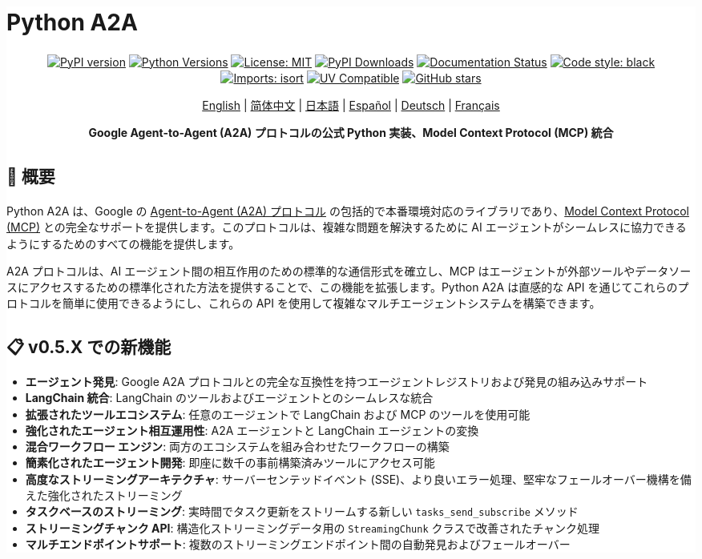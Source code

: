 # Python A2A

<div align="center">

[![PyPI version](https://img.shields.io/pypi/v/python-a2a.svg)](https://pypi.org/project/python-a2a/)
[![Python Versions](https://img.shields.io/pypi/pyversions/python-a2a.svg)](https://pypi.org/project/python-a2a/)
[![License: MIT](https://img.shields.io/badge/License-MIT-yellow.svg)](https://opensource.org/licenses/MIT)
[![PyPI Downloads](https://static.pepy.tech/badge/python-a2a)](https://pepy.tech/project/python-a2a)
[![Documentation Status](https://readthedocs.org/projects/python-a2a/badge/?version=latest)](https://python-a2a.readthedocs.io/en/latest/?badge=latest)
[![Code style: black](https://img.shields.io/badge/code%20style-black-000000.svg)](https://github.com/psf/black)
[![Imports: isort](https://img.shields.io/badge/%20imports-isort-%231674b1?style=flat&labelColor=ef8336)](https://pycqa.github.io/isort/)
[![UV Compatible](https://img.shields.io/badge/UV-Compatible-5C63FF.svg)](https://github.com/astral-sh/uv)
[![GitHub stars](https://img.shields.io/github/stars/themanojdesai/python-a2a?style=social)](https://github.com/themanojdesai/python-a2a/stargazers)

  <p>
      <a href="README.md">English</a> | <a href="README_zh.md">简体中文</a> | <a href="README_ja.md">日本語</a> | <a href="README_es.md">Español</a> | <a href="README_de.md">Deutsch</a> | <a href="README_fr.md">Français</a>
      <!-- Add other languages here like: | <a href="README_de.md">Deutsch</a> -->
  </p>
  

**Google Agent-to-Agent (A2A) プロトコルの公式 Python 実装、Model Context Protocol (MCP) 統合**

</div>

## 🌟 概要

Python A2A は、Google の [Agent-to-Agent (A2A) プロトコル](https://google.github.io/A2A/) の包括的で本番環境対応のライブラリであり、[Model Context Protocol (MCP)](https://contextual.ai/introducing-mcp/) との完全なサポートを提供します。このプロトコルは、複雑な問題を解決するために AI エージェントがシームレスに協力できるようにするためのすべての機能を提供します。

A2A プロトコルは、AI エージェント間の相互作用のための標準的な通信形式を確立し、MCP はエージェントが外部ツールやデータソースにアクセスするための標準化された方法を提供することで、この機能を拡張します。Python A2A は直感的な API を通じてこれらのプロトコルを簡単に使用できるようにし、これらの API を使用して複雑なマルチエージェントシステムを構築できます。

## 📋 v0.5.X での新機能

- **エージェント発見**: Google A2A プロトコルとの完全な互換性を持つエージェントレジストリおよび発見の組み込みサポート
- **LangChain 統合**: LangChain のツールおよびエージェントとのシームレスな統合
- **拡張されたツールエコシステム**: 任意のエージェントで LangChain および MCP のツールを使用可能
- **強化されたエージェント相互運用性**: A2A エージェントと LangChain エージェントの変換
- **混合ワークフロー エンジン**: 両方のエコシステムを組み合わせたワークフローの構築
- **簡素化されたエージェント開発**: 即座に数千の事前構築済みツールにアクセス可能
- **高度なストリーミングアーキテクチャ**: サーバーセンテッドイベント (SSE)、より良いエラー処理、堅牢なフェールオーバー機構を備えた強化されたストリーミング
- **タスクベースのストリーミング**: 実時間でタスク更新をストリームする新しい `tasks_send_subscribe` メソッド
- **ストリーミングチャンク API**: 構造化ストリーミングデータ用の `StreamingChunk` クラスで改善されたチャンク処理
- **マルチエンドポイントサポート**: 複数のストリーミングエンドポイント間の自動発見およびフェールオーバー
